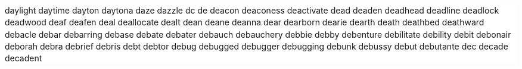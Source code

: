 daylight
daytime
dayton
daytona
daze
dazzle
dc
de
deacon
deaconess
deactivate
dead
deaden
deadhead
deadline
deadlock
deadwood
deaf
deafen
deal
deallocate
dealt
dean
deane
deanna
dear
dearborn
dearie
dearth
death
deathbed
deathward
debacle
debar
debarring
debase
debate
debater
debauch
debauchery
debbie
debby
debenture
debilitate
debility
debit
debonair
deborah
debra
debrief
debris
debt
debtor
debug
debugged
debugger
debugging
debunk
debussy
debut
debutante
dec
decade
decadent